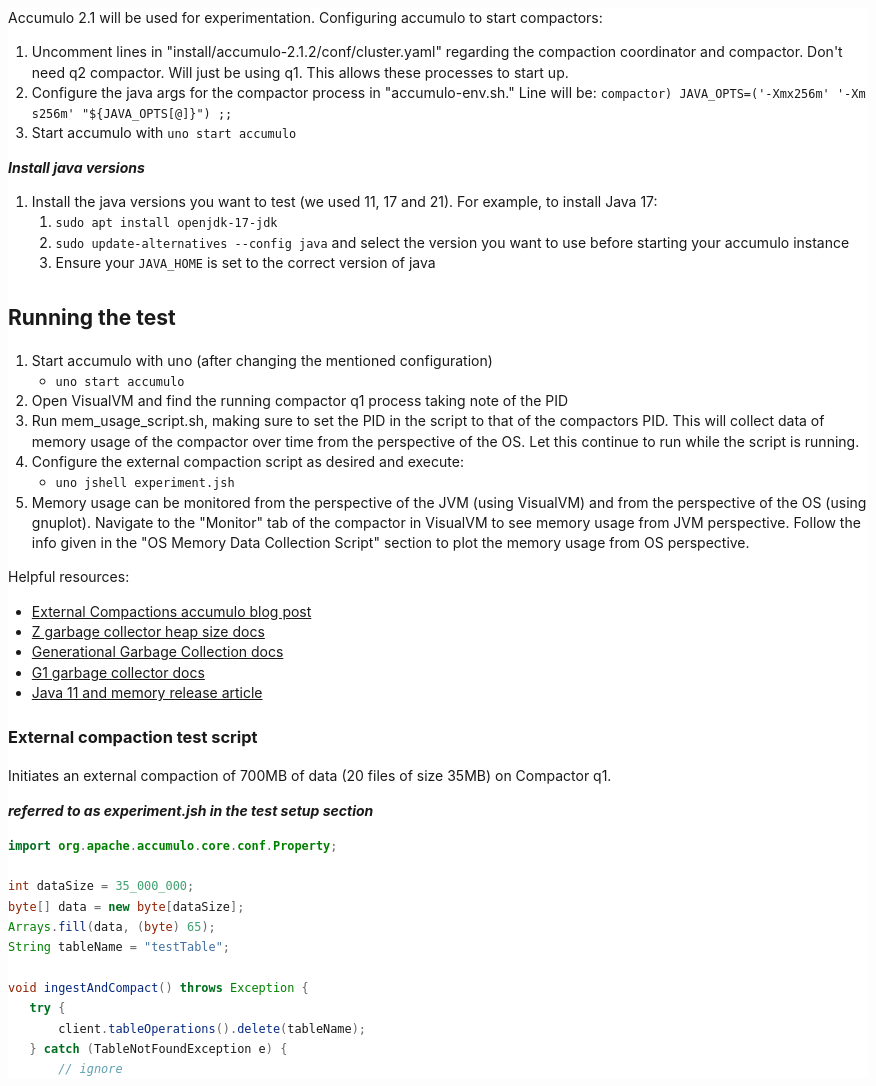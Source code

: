 Accumulo 2.1 will be used for experimentation. Configuring accumulo to start compactors:

1. Uncomment lines in "install/accumulo-2.1.2/conf/cluster.yaml" regarding the compaction coordinator and compactor. Don't need q2 compactor. Will just be using q1. This allows these processes to start up.
2. Configure the java args for the compactor process in "accumulo-env.sh." Line will be:
   `compactor) JAVA_OPTS=('-Xmx256m' '-Xms256m' "${JAVA_OPTS[@]}") ;;`
3. Start accumulo with `uno start accumulo`

***Install java versions***

1. Install the java versions you want to test (we used 11, 17 and 21). For example, to install Java 17:
   1. `sudo apt install openjdk-17-jdk`
   2. `sudo update-alternatives --config java` and select the version you want to use before starting your accumulo instance
   3. Ensure your `JAVA_HOME` is set to the correct version of java

## Running the test

1. Start accumulo with uno (after changing the mentioned configuration)
   * `uno start accumulo`
2. Open VisualVM and find the running compactor q1 process taking note of the PID
3. Run mem_usage_script.sh, making sure to set the PID in the script to that of the compactors PID. This will collect data of memory usage of the compactor over time from the perspective of the OS. Let this continue to run while the script is running.
4. Configure the external compaction script as desired and execute:
   * `uno jshell experiment.jsh`
5. Memory usage can be monitored from the perspective of the JVM (using VisualVM) and from the perspective of the OS (using gnuplot).
Navigate to the "Monitor" tab of the compactor in VisualVM to see memory usage from JVM perspective.
Follow the info given in the "OS Memory Data Collection Script" section to plot the memory usage from OS perspective.

Helpful resources:
* [External Compactions accumulo blog post](https://accumulo.apache.org/blog/2021/07/08/external-compactions.html)
* [Z garbage collector heap size docs](https://docs.oracle.com/en/java/javase/21/gctuning/z-garbage-collector.html#GUID-8637B158-4F35-4E2D-8E7B-9DAEF15BB3CD)
* [Generational Garbage Collection docs](https://docs.oracle.com/en/java/javase/21/gctuning/garbage-collector-implementation.html#GUID-71D796B3-CBAB-4D80-B5C3-2620E45F6E5D)
* [G1 garbage collector docs](https://docs.oracle.com/en/java/javase/21/gctuning/garbage-first-g1-garbage-collector1.html#GUID-ED3AB6D3-FD9B-4447-9EDF-983ED2F7A573)
* [Java 11 and memory release article](https://thomas.preissler.me/blog/2021/05/02/release-memory-back-to-the-os-with-java-11) 

### External compaction test script

Initiates an external compaction of 700MB of data (20 files of size 35MB) on Compactor q1.

***referred to as experiment.jsh in the test setup section***

```java
import org.apache.accumulo.core.conf.Property; 

int dataSize = 35_000_000; 
byte[] data = new byte[dataSize]; 
Arrays.fill(data, (byte) 65); 
String tableName = "testTable"; 

void ingestAndCompact() throws Exception {
   try { 
       client.tableOperations().delete(tableName); 
   } catch (TableNotFoundException e) { 
       // ignore 
```